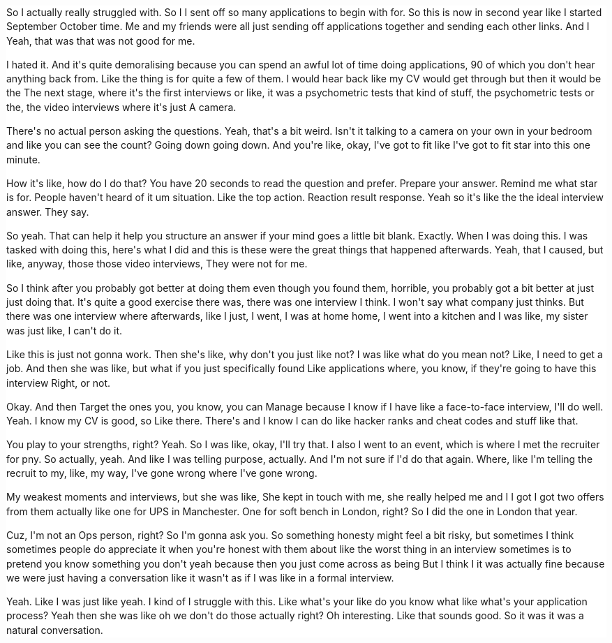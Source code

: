So I actually really struggled with. So I I sent off so many applications to begin with for. So this is now in second year like I started September October time. Me and my friends were all just sending off applications together and sending each other links. And I Yeah, that was that was not good for me.

I hated it. And it's quite demoralising because you can spend an awful lot of time doing applications, 90 of which you don't hear anything back from. Like the thing is for quite a few of them. I would hear back like my CV would get through but then it would be the The next stage, where it's the first interviews or like, it was a psychometric tests that kind of stuff, the psychometric tests or the, the video interviews where it's just A camera.

There's no actual person asking the questions. Yeah, that's a bit weird. Isn't it talking to a camera on your own in your bedroom and like you can see the count? Going down going down. And you're like, okay, I've got to fit like I've got to fit star into this one minute.

How it's like, how do I do that? You have 20 seconds to read the question and prefer. Prepare your answer. Remind me what star is for. People haven't heard of it um situation. Like the top action. Reaction result response. Yeah so it's like the the ideal interview answer. They say.

So yeah. That can help it help you structure an answer if your mind goes a little bit blank. Exactly. When I was doing this. I was tasked with doing this, here's what I did and this is these were the great things that happened afterwards. Yeah, that I caused, but like, anyway, those those video interviews, They were not for me.

So I think after you probably got better at doing them even though you found them, horrible, you probably got a bit better at just just doing that. It's quite a good exercise there was, there was one interview I think. I won't say what company just thinks. But there was one interview where afterwards, like I just, I went, I was at home home, I went into a kitchen and I was like, my sister was just like, I can't do it.

Like this is just not gonna work. Then she's like, why don't you just like not? I was like what do you mean not? Like, I need to get a job. And then she was like, but what if you just specifically found Like applications where, you know, if they're going to have this interview Right, or not.

Okay. And then Target the ones you, you know, you can Manage because I know if I have like a face-to-face interview, I'll do well. Yeah. I know my CV is good, so Like there. There's and I know I can do like hacker ranks and cheat codes and stuff like that.

You play to your strengths, right? Yeah. So I was like, okay, I'll try that. I also I went to an event, which is where I met the recruiter for pny. So actually, yeah. And like I was telling purpose, actually. And I'm not sure if I'd do that again. Where, like I'm telling the recruit to my, like, my way, I've gone wrong where I've gone wrong.

My weakest moments and interviews, but she was like, She kept in touch with me, she really helped me and I I got I got two offers from them actually like one for UPS in Manchester. One for soft bench in London, right? So I did the one in London that year.

Cuz, I'm not an Ops person, right? So I'm gonna ask you. So something honesty might feel a bit risky, but sometimes I think sometimes people do appreciate it when you're honest with them about like the worst thing in an interview sometimes is to pretend you know something you don't yeah because then you just come across as being But I think I it was actually fine because we were just having a conversation like it wasn't as if I was like in a formal interview.

Yeah. Like I was just like yeah. I kind of I struggle with this. Like what's your like do you know what like what's your application process? Yeah then she was like oh we don't do those actually right? Oh interesting. Like that sounds good. So it was it was a natural conversation.
